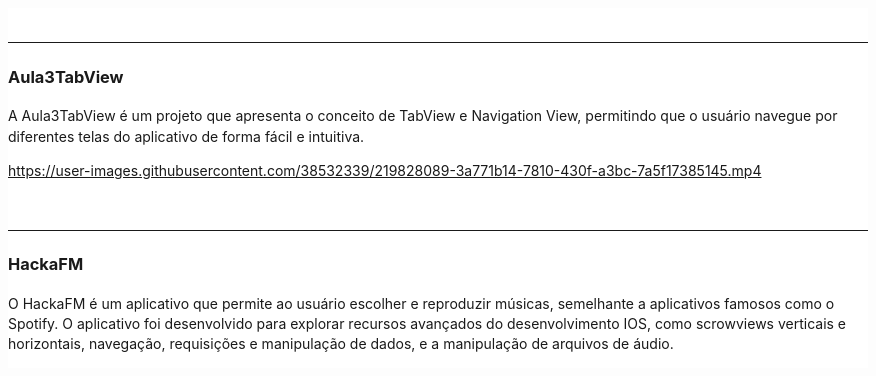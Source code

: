 <br/>

---
### Aula3TabView
A Aula3TabView é um projeto que apresenta o conceito de TabView e Navigation View, permitindo que o usuário navegue por diferentes telas do aplicativo de forma fácil e intuitiva.


https://user-images.githubusercontent.com/38532339/219828089-3a771b14-7810-430f-a3bc-7a5f17385145.mp4


<br/>

---
### HackaFM
O HackaFM é um aplicativo que permite ao usuário escolher e reproduzir músicas, semelhante a aplicativos famosos como o Spotify. O aplicativo foi desenvolvido para explorar recursos avançados do desenvolvimento IOS, como scrowviews verticais e horizontais, navegação, requisições e manipulação de dados, e a manipulação de arquivos de áudio.

<div style="display: flex; justify-content: center; grid-gap: 40px">
